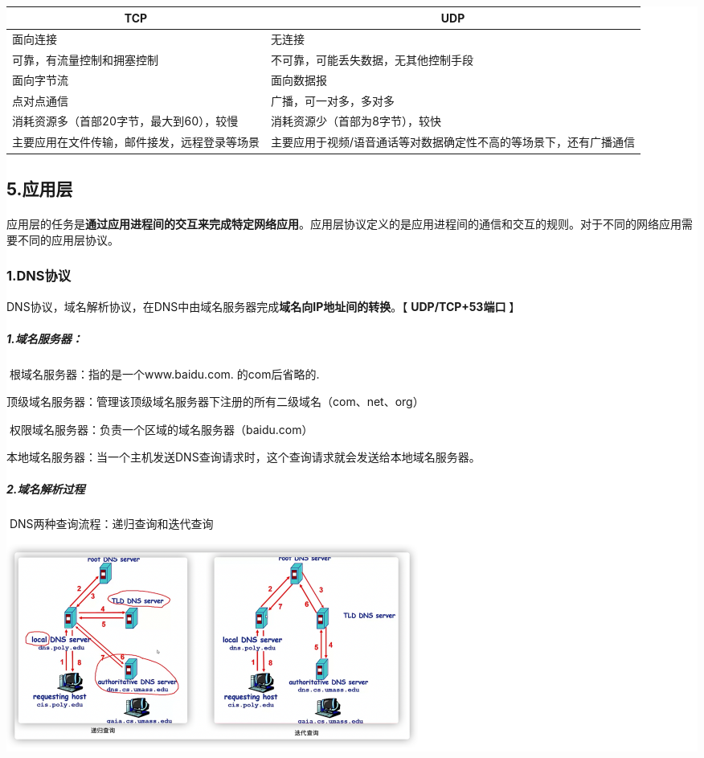 | TCP                                          | UDP                                                          |
| -------------------------------------------- | ------------------------------------------------------------ |
| 面向连接                                     | 无连接                                                       |
| 可靠，有流量控制和拥塞控制                   | 不可靠，可能丢失数据，无其他控制手段                         |
| 面向字节流                                   | 面向数据报                                                   |
| 点对点通信                                   | 广播，可一对多，多对多                                       |
| 消耗资源多（首部20字节，最大到60），较慢     | 消耗资源少（首部为8字节），较快                              |
| 主要应用在文件传输，邮件接发，远程登录等场景 | 主要应用于视频/语音通话等对数据确定性不高的等场景下，还有广播通信 |

## 5.应用层

​	应用层的任务是**通过应用进程间的交互来完成特定网络应用**。应用层协议定义的是应用进程间的通信和交互的规则。对于不同的网络应用需要不同的应用层协议。

### 1.DNS协议

​	DNS协议，域名解析协议，在DNS中由域名服务器完成**域名向IP地址间的转换**。【 **UDP/TCP+53端口** 】

##### 1.域名服务器：

​	根域名服务器：指的是一个www.baidu.com.   的com后省略的.

​	顶级域名服务器：管理该顶级域名服务器下注册的所有二级域名（com、net、org）

​	权限域名服务器：负责一个区域的域名服务器（baidu.com）

​	本地域名服务器：当一个主机发送DNS查询请求时，这个查询请求就会发送给本地域名服务器。

##### 2.域名解析过程

​	DNS两种查询流程：递归查询和迭代查询

<img src="https://github.com/ywb-create/Learn-note/blob/master/img/image-20200810201249066.png" alt="image-20200810201249066" style="zoom:50%;" />
